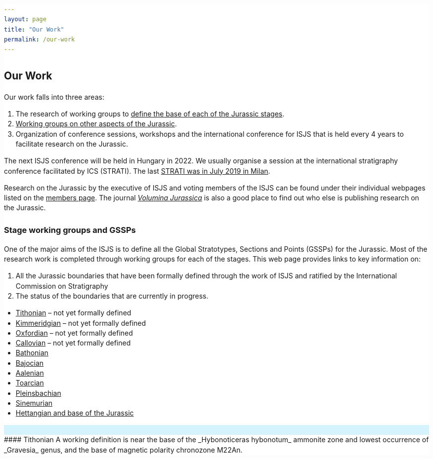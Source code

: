 ```yaml
---
layout: page
title: "Our Work"
permalink: /our-work
---
```

## Our Work
Our work falls into three areas:

1. The research of working groups to [define the base of each of the Jurassic stages](http://wp.me/P71GND-13).
2. [Working groups on other aspects of the Jurassic](http://wp.me/P71GND-6f).
3. Organization of conference sessions, workshops and the international conference for ISJS that is held every 4 years to facilitate research on the Jurassic.

The next ISJS conference will be held in Hungary in 2022. We usually organise a session at the international stratigraphy conference facilitated by ICS (STRATI). The last [STRATI was in July 2019 in Milan](http://www.strati2019.it/).

Research on the Jurassic by the executive of ISJS and voting members of the ISJS can be found under their individual webpages listed on the [members page](http://wp.me/P71GND-5). The journal _[Volumina Jurassica](http://voluminajurassica.org/index.php?p=1)_ is also a good place to find out who else is publishing research on the Jurassic.


### Stage working groups and GSSPs
One of the major aims of the ISJS is to define all the Global Stratotypes, Sections and Points (GSSPs) for the Jurassic. Most of the research work is completed through working groups for each of the stages. This web page provides links to key information on:

1. All the Jurassic boundaries that have been formally defined through the work of ISJS and ratified by the International Commission on Stratigraphy
2. The status of the boundaries that are currently in progress.

* [Tithonian](#tithonian) – not yet formally defined
* [Kimmeridgian](#kimmeridgian) – not yet formally defined
* [Oxfordian](#oxfordian) – not yet formally defined
* [Callovian](#callovian) – not yet formally defined
* [Bathonian](#bathonian)
* [Bajocian](#bajocian)
* [Aalenian](#aalenian)
* [Toarcian](#toarcian)
* [Pleinsbachian](#pleinsbachian)
* [Sinemurian](#sinemurian)
* [Hettangian and base of the Jurassic](#base)


<div style="height:20px; width:100%; background-color:#D4F3FD; display:block;">&nbsp;</div>
#### Tithonian
A working definition is near the base of the _Hybonoticeras hybonotum_ ammonite zone and lowest occurrence of _Gravesia_ genus, and the base of magnetic polarity chronozone M22An.
